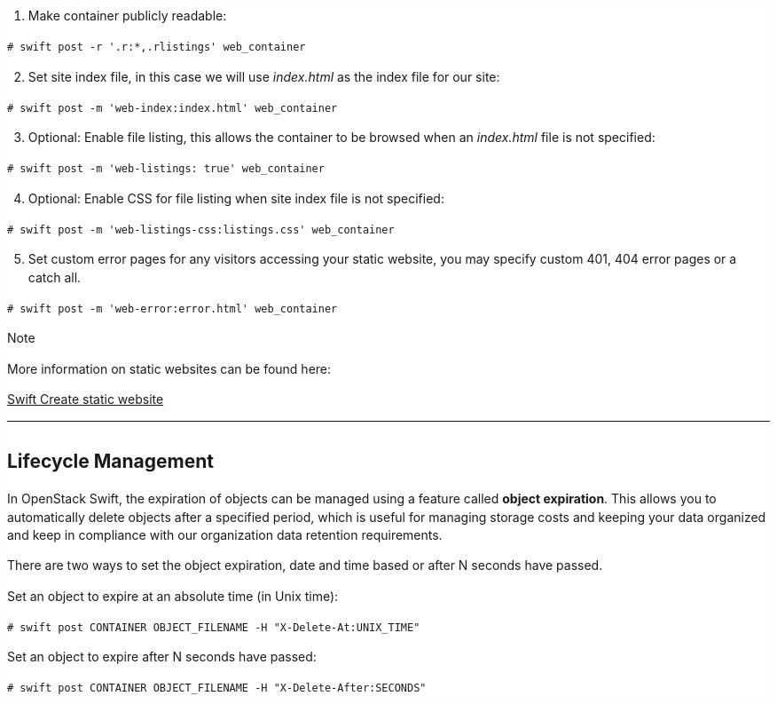1. Make container publicly readable:

```
# swift post -r '.r:*,.rlistings' web_container
```

2. Set site index file, in this case we will use *index.html* as the index file for our site:

```
# swift post -m 'web-index:index.html' web_container
```

3. Optional: Enable file listing, this allows the container to be browsed when an *index.html* file is not specified:

```
# swift post -m 'web-listings: true' web_container
```

4. Optional: Enable CSS for file listing when site index file is not specified:

```
# swift post -m 'web-listings-css:listings.css' web_container
```

5. Set custom error pages for any visitors accessing your static website, you may specify custom 401, 404 error pages or a catch all.

```
# swift post -m 'web-error:error.html' web_container
```

> [!NOTE]
>
> More information on static websites can be found here: 
>
> [Swift Create static website](https://docs.openstack.org/ocata/user-guide/cli-swift-static-website.html)

------

## **Lifecycle Management**

In OpenStack Swift, the expiration of objects can be managed using a feature called **object expiration**. This allows you to automatically delete objects after a specified period, which is useful for managing storage costs and keeping your data organized and keep in compliance with our organization data retention requirements.

There are two ways to set the object expiration, date and time based or after N seconds have passed.

Set an object to expire at an absolute time (in Unix time):

```
# swift post CONTAINER OBJECT_FILENAME -H "X-Delete-At:UNIX_TIME"
```

Set an object to expire after N seconds have passed:

```
# swift post CONTAINER OBJECT_FILENAME -H "X-Delete-After:SECONDS"
```
